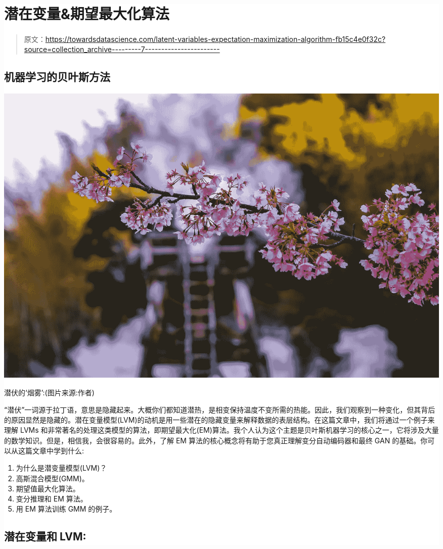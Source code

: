 # 潜在变量&期望最大化算法

> 原文：<https://towardsdatascience.com/latent-variables-expectation-maximization-algorithm-fb15c4e0f32c?source=collection_archive---------7----------------------->

## 机器学习的贝叶斯方法

![](img/d7a83033806907aa82ba523e60557a16.png)

潜伏的‘烟雾’:(图片来源:作者)

“潜伏”一词源于拉丁语，意思是隐藏起来。大概你们都知道潜热，是相变保持温度不变所需的热能。因此，我们观察到一种变化，但其背后的原因显然是隐藏的。潜在变量模型(LVM)的动机是用一些潜在的隐藏变量来解释数据的表层结构。在这篇文章中，我们将通过一个例子来理解 LVMs 和非常著名的处理这类模型的算法，即期望最大化(EM)算法。我个人认为这个主题是贝叶斯机器学习的核心之一，它将涉及大量的数学知识。但是，相信我，会很容易的。此外，了解 EM 算法的核心概念将有助于您真正理解变分自动编码器和最终 GAN 的基础。你可以从这篇文章中学到什么:

1.  为什么是潜变量模型(LVM)？
2.  高斯混合模型(GMM)。
3.  期望值最大化算法。
4.  变分推理和 EM 算法。
5.  用 EM 算法训练 GMM 的例子。

## 潜在变量和 LVM:
